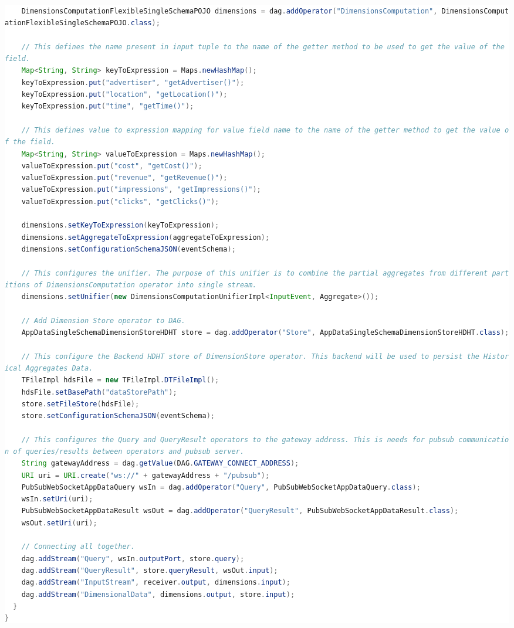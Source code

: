 ```java
    DimensionsComputationFlexibleSingleSchemaPOJO dimensions = dag.addOperator("DimensionsComputation", DimensionsComputationFlexibleSingleSchemaPOJO.class);

    // This defines the name present in input tuple to the name of the getter method to be used to get the value of the field.
    Map<String, String> keyToExpression = Maps.newHashMap();
    keyToExpression.put("advertiser", "getAdvertiser()");
    keyToExpression.put("location", "getLocation()");
    keyToExpression.put("time", "getTime()");

    // This defines value to expression mapping for value field name to the name of the getter method to get the value of the field.
    Map<String, String> valueToExpression = Maps.newHashMap();
    valueToExpression.put("cost", "getCost()");
    valueToExpression.put("revenue", "getRevenue()");
    valueToExpression.put("impressions", "getImpressions()");
    valueToExpression.put("clicks", "getClicks()");

    dimensions.setKeyToExpression(keyToExpression);
    dimensions.setAggregateToExpression(aggregateToExpression);
    dimensions.setConfigurationSchemaJSON(eventSchema);

    // This configures the unifier. The purpose of this unifier is to combine the partial aggregates from different partitions of DimensionsComputation operator into single stream.
    dimensions.setUnifier(new DimensionsComputationUnifierImpl<InputEvent, Aggregate>());

    // Add Dimension Store operator to DAG.
    AppDataSingleSchemaDimensionStoreHDHT store = dag.addOperator("Store", AppDataSingleSchemaDimensionStoreHDHT.class);

    // This configure the Backend HDHT store of DimensionStore operator. This backend will be used to persist the Historical Aggregates Data.
    TFileImpl hdsFile = new TFileImpl.DTFileImpl();
    hdsFile.setBasePath("dataStorePath");
    store.setFileStore(hdsFile);
    store.setConfigurationSchemaJSON(eventSchema);

    // This configures the Query and QueryResult operators to the gateway address. This is needs for pubsub communication of queries/results between operators and pubsub server.
    String gatewayAddress = dag.getValue(DAG.GATEWAY_CONNECT_ADDRESS);
    URI uri = URI.create("ws://" + gatewayAddress + "/pubsub");
    PubSubWebSocketAppDataQuery wsIn = dag.addOperator("Query", PubSubWebSocketAppDataQuery.class);
    wsIn.setUri(uri);
    PubSubWebSocketAppDataResult wsOut = dag.addOperator("QueryResult", PubSubWebSocketAppDataResult.class);
    wsOut.setUri(uri);

    // Connecting all together.
    dag.addStream("Query", wsIn.outputPort, store.query);
    dag.addStream("QueryResult", store.queryResult, wsOut.input);
    dag.addStream("InputStream", receiver.output, dimensions.input);
    dag.addStream("DimensionalData", dimensions.output, store.input);
  }
}
```
